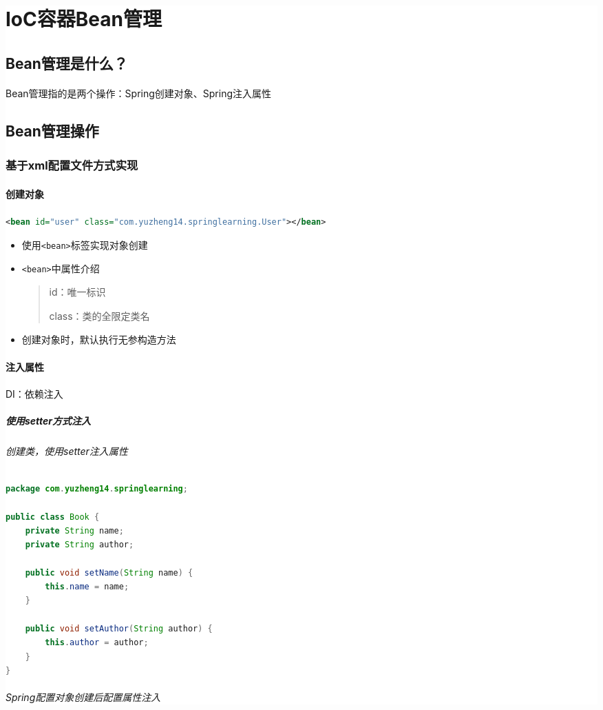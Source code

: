# IoC容器Bean管理

## Bean管理是什么？

Bean管理指的是两个操作：Spring创建对象、Spring注入属性

## Bean管理操作

### 基于xml配置文件方式实现

#### 创建对象

```xml
<bean id="user" class="com.yuzheng14.springlearning.User"></bean>
```

- 使用`<bean>`标签实现对象创建

- `<bean>`中属性介绍

  > id：唯一标识
  >
  > class：类的全限定类名

- 创建对象时，默认执行无参构造方法

#### 注入属性

DI：依赖注入

##### 使用setter方式注入

###### 创建类，使用setter注入属性

```java
package com.yuzheng14.springlearning;

public class Book {
    private String name;
    private String author;

    public void setName(String name) {
        this.name = name;
    }

    public void setAuthor(String author) {
        this.author = author;
    }
}
```

###### Spring配置对象创建后配置属性注入
